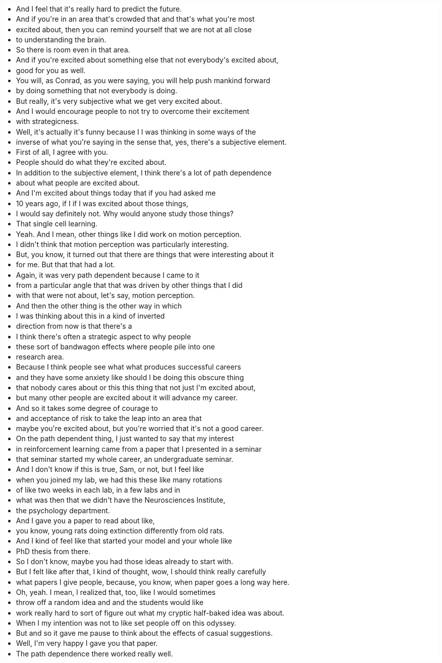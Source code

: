 *  And I feel that it's really hard to predict the future.
*  And if you're in an area that's crowded that and that's what you're most
*  excited about, then you can remind yourself that we are not at all close
*  to understanding the brain.
*  So there is room even in that area.
*  And if you're excited about something else that not everybody's excited about,
*  good for you as well.
*  You will, as Conrad, as you were saying, you will help push mankind forward
*  by doing something that not everybody is doing.
*  But really, it's very subjective what we get very excited about.
*  And I would encourage people to not try to overcome their excitement
*  with strategicness.
*  Well, it's actually it's funny because I I was thinking in some ways of the
*  inverse of what you're saying in the sense that, yes, there's a subjective element.
*  First of all, I agree with you.
*  People should do what they're excited about.
*  In addition to the subjective element, I think there's a lot of path dependence
*  about what people are excited about.
*  And I'm excited about things today that if you had asked me
*  10 years ago, if I if I was excited about those things,
*  I would say definitely not. Why would anyone study those things?
*  That single cell learning.
*  Yeah. And I mean, other things like I did work on motion perception.
*  I didn't think that motion perception was particularly interesting.
*  But, you know, it turned out that there are things that were interesting about it
*  for me. But that that had a lot.
*  Again, it was very path dependent because I came to it
*  from a particular angle that that was driven by other things that I did
*  with that were not about, let's say, motion perception.
*  And then the other thing is the other way in which
*  I was thinking about this in a kind of inverted
*  direction from now is that there's a
*  I think there's often a strategic aspect to why people
*  these sort of bandwagon effects where people pile into one
*  research area.
*  Because I think people see what what produces successful careers
*  and they have some anxiety like should I be doing this obscure thing
*  that nobody cares about or this this thing that not just I'm excited about,
*  but many other people are excited about it will advance my career.
*  And so it takes some degree of courage to
*  and acceptance of risk to take the leap into an area that
*  maybe you're excited about, but you're worried that it's not a good career.
*  On the path dependent thing, I just wanted to say that my interest
*  in reinforcement learning came from a paper that I presented in a seminar
*  that seminar started my whole career, an undergraduate seminar.
*  And I don't know if this is true, Sam, or not, but I feel like
*  when you joined my lab, we had this these like many rotations
*  of like two weeks in each lab, in a few labs and in
*  what was then that we didn't have the Neurosciences Institute,
*  the psychology department.
*  And I gave you a paper to read about like,
*  you know, young rats doing extinction differently from old rats.
*  And I kind of feel like that started your model and your whole like
*  PhD thesis from there.
*  So I don't know, maybe you had those ideas already to start with.
*  But I felt like after that, I kind of thought, wow, I should think really carefully
*  what papers I give people, because, you know, when paper goes a long way here.
*  Oh, yeah. I mean, I realized that, too, like I would sometimes
*  throw off a random idea and and the students would like
*  work really hard to sort of figure out what my cryptic half-baked idea was about.
*  When I my intention was not to like set people off on this odyssey.
*  But and so it gave me pause to think about the effects of casual suggestions.
*  Well, I'm very happy I gave you that paper.
*  The path dependence there worked really well.